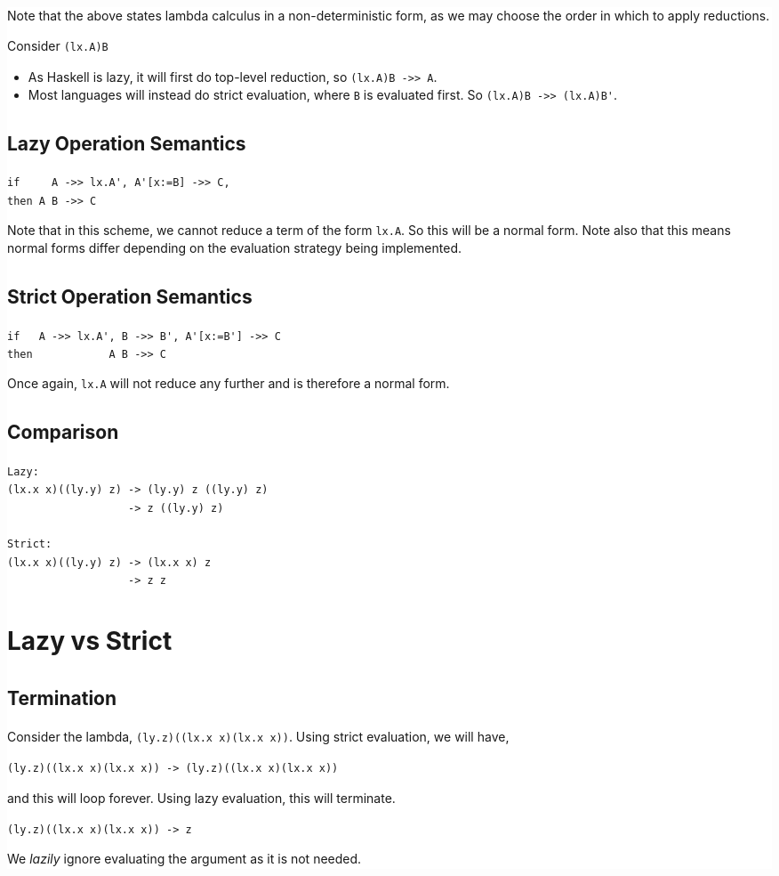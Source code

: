 Note that the above states lambda calculus in a non-deterministic form, as we may choose the order in which to apply reductions.

Consider `(lx.A)B`
- As Haskell is lazy, it will first do top-level reduction, so `(lx.A)B ->> A`.
- Most languages will instead do strict evaluation, where `B` is evaluated first. So `(lx.A)B ->> (lx.A)B'`.

## Lazy Operation Semantics
```
if     A ->> lx.A', A'[x:=B] ->> C,
then A B ->> C
```

Note that in this scheme, we cannot reduce a term of the form `lx.A`. So this will be a normal form. Note also that this means normal forms differ depending on the evaluation strategy being implemented.
## Strict Operation Semantics
```
if   A ->> lx.A', B ->> B', A'[x:=B'] ->> C
then            A B ->> C
```

Once again, `lx.A` will not reduce any further and is therefore a normal form.

## Comparison
```
Lazy:
(lx.x x)((ly.y) z) -> (ly.y) z ((ly.y) z)
                   -> z ((ly.y) z)

Strict:
(lx.x x)((ly.y) z) -> (lx.x x) z
				   -> z z
```

# Lazy vs Strict
## Termination
Consider the lambda, `(ly.z)((lx.x x)(lx.x x))`.
Using strict evaluation, we will have,
```
(ly.z)((lx.x x)(lx.x x)) -> (ly.z)((lx.x x)(lx.x x))
```
and this will loop forever.
Using lazy evaluation, this will terminate.
```
(ly.z)((lx.x x)(lx.x x)) -> z
```
We *lazily* ignore evaluating the argument as it is not needed.
